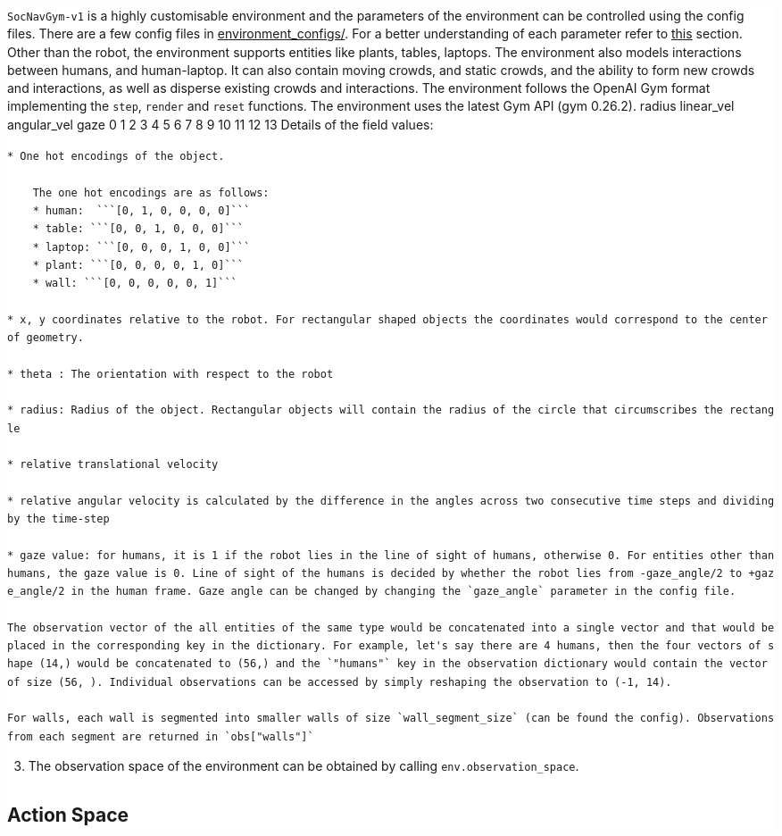 ```SocNavGym-v1``` is a highly customisable environment and the parameters of the environment can be controlled using the config files. There are a few config files in [environment_configs/](https://github.com/gnns4hri/SocNavGym/tree/main/environment_configs). For a better understanding of each parameter refer to [this](https://github.com/gnns4hri/SocNavGym#config-file) section. Other than the robot, the environment supports entities like plants, tables, laptops. The environment also models interactions between humans, and human-laptop. It can also contain moving crowds, and static crowds, and the ability to form new crowds and interactions, as well as disperse existing crowds and interactions. The environment follows the OpenAI Gym format implementing the `step`, `render` and `reset` functions. The environment uses the latest Gym API (gym 0.26.2).
            <td style=text-align:center>radius</td>
            <td style=text-align:center>linear_vel</td>
            <td style=text-align:center>angular_vel</td>
            <td style=text-align:center>gaze</td>
        </tr>
         <tr>
            <td style=text-align:center>0</td>
            <td style=text-align:center>1</td>
            <td style=text-align:center>2</td>
            <td style=text-align:center>3</td>
            <td style=text-align:center>4</td>
            <td style=text-align:center>5</td>
            <td style=text-align:center>6</td>
            <td style=text-align:center>7</td>
            <td style=text-align:center>8</td>
            <td style=text-align:center>9</td>
            <td style=text-align:center>10</td>
            <td style=text-align:center>11</td>
            <td style=text-align:center>12</td>
            <td style=text-align:center>13</td>
        </tr>
    </table>
    Details of the field values:
    
    * One hot encodings of the object.

        The one hot encodings are as follows:
        * human:  ```[0, 1, 0, 0, 0, 0]```
        * table: ```[0, 0, 1, 0, 0, 0]```
        * laptop: ```[0, 0, 0, 1, 0, 0]```
        * plant: ```[0, 0, 0, 0, 1, 0]```
        * wall: ```[0, 0, 0, 0, 0, 1]```

    * x, y coordinates relative to the robot. For rectangular shaped objects the coordinates would correspond to the center of geometry.

    * theta : The orientation with respect to the robot

    * radius: Radius of the object. Rectangular objects will contain the radius of the circle that circumscribes the rectangle

    * relative translational velocity

    * relative angular velocity is calculated by the difference in the angles across two consecutive time steps and dividing by the time-step

    * gaze value: for humans, it is 1 if the robot lies in the line of sight of humans, otherwise 0. For entities other than humans, the gaze value is 0. Line of sight of the humans is decided by whether the robot lies from -gaze_angle/2 to +gaze_angle/2 in the human frame. Gaze angle can be changed by changing the `gaze_angle` parameter in the config file.

    The observation vector of the all entities of the same type would be concatenated into a single vector and that would be placed in the corresponding key in the dictionary. For example, let's say there are 4 humans, then the four vectors of shape (14,) would be concatenated to (56,) and the `"humans"` key in the observation dictionary would contain the vector of size (56, ). Individual observations can be accessed by simply reshaping the observation to (-1, 14).

    For walls, each wall is segmented into smaller walls of size `wall_segment_size` (can be found the config). Observations from each segment are returned in `obs["walls"]`
3. The observation space of the environment can be obtained by calling `env.observation_space`.  

## Action Space
```